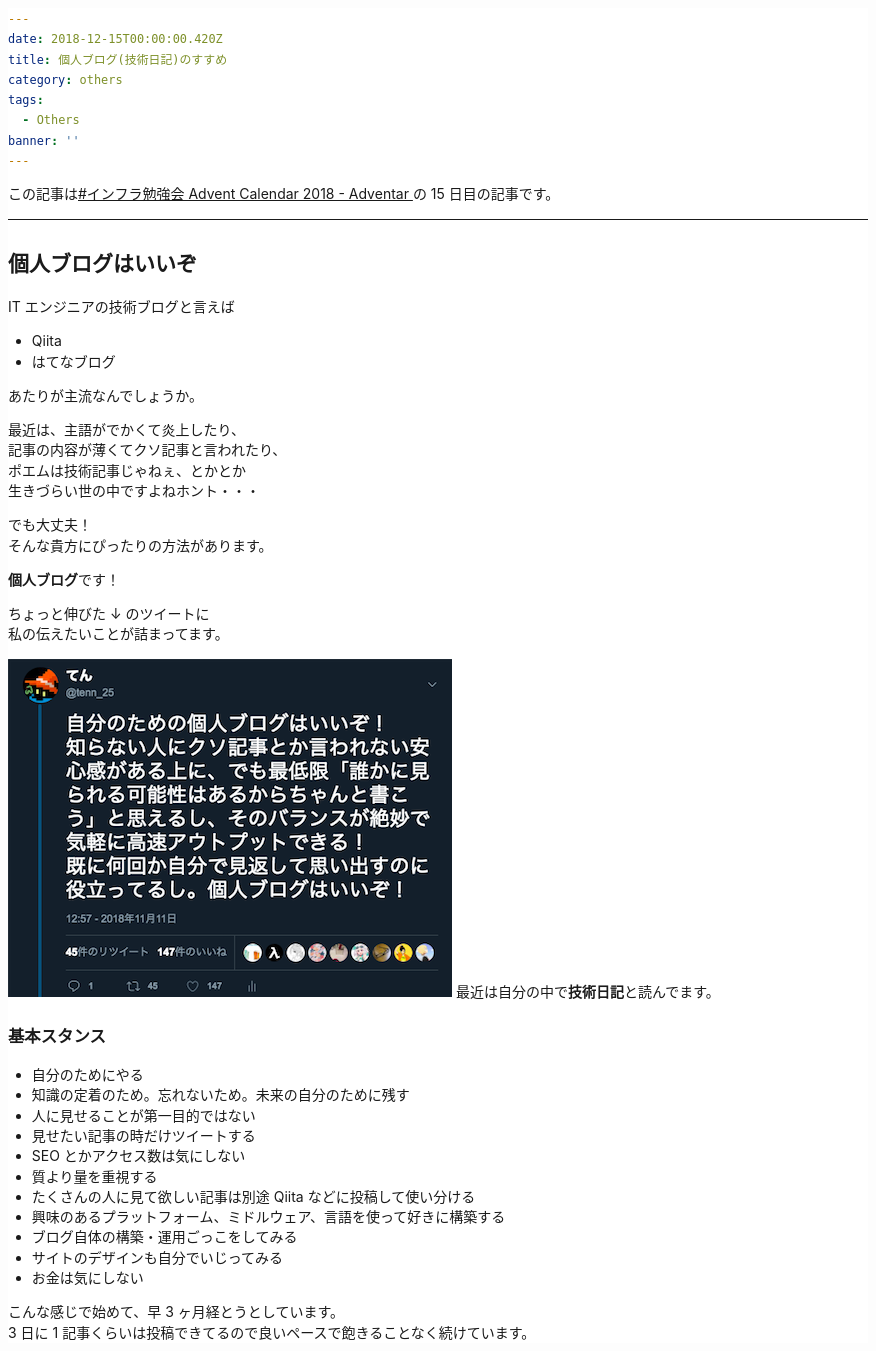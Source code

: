 ```yaml
---
date: 2018-12-15T00:00:00.420Z
title: 個人ブログ(技術日記)のすすめ
category: others
tags:
  - Others
banner: ''
---
```


この記事は[#インフラ勉強会 Advent Calendar 2018 - Adventar ](http://adventar.org/calendars/3022)の 15 日目の記事です。

---

## 個人ブログはいいぞ

IT エンジニアの技術ブログと言えば

- Qiita
- はてなブログ

あたりが主流なんでしょうか。

最近は、主語がでかくて炎上したり、  
記事の内容が薄くてクソ記事と言われたり、  
ポエムは技術記事じゃねぇ、とかとか  
生きづらい世の中ですよねホント・・・

でも大丈夫！  
そんな貴方にぴったりの方法があります。

**個人ブログ**です！

ちょっと伸びた ↓ のツイートに  
私の伝えたいことが詰まってます。

![代替テキスト][1]
最近は自分の中で**技術日記**と読んでます。

### 基本スタンス

- 自分のためにやる
- 知識の定着のため。忘れないため。未来の自分のために残す
- 人に見せることが第一目的ではない
- 見せたい記事の時だけツイートする
- SEO とかアクセス数は気にしない
- 質より量を重視する
- たくさんの人に見て欲しい記事は別途 Qiita などに投稿して使い分ける
- 興味のあるプラットフォーム、ミドルウェア、言語を使って好きに構築する
- ブログ自体の構築・運用ごっこをしてみる
- サイトのデザインも自分でいじってみる
- お金は気にしない

こんな感じで始めて、早 3 ヶ月経とうとしています。  
3 日に 1 記事くらいは投稿できてるので良いペースで飽きることなく続けています。


[1]: ../image/スクリーンショット_2018-12-14_23.21.09.png